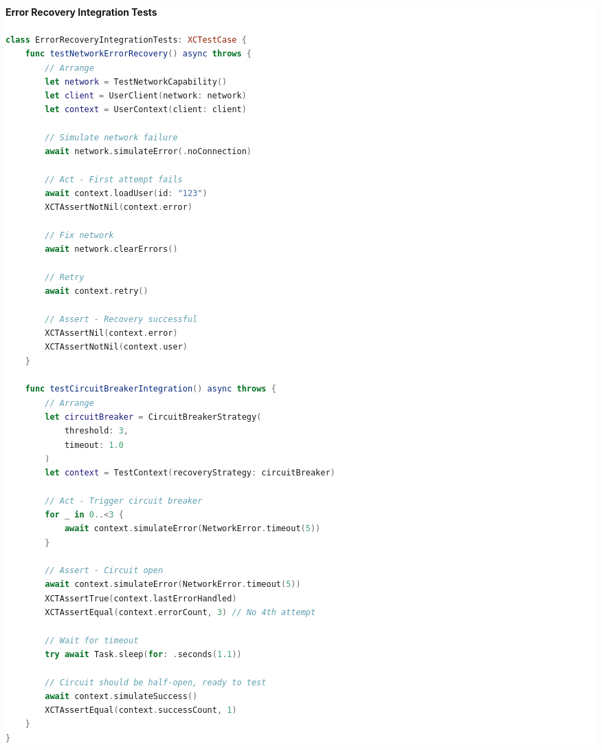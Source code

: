 #### Error Recovery Integration Tests

```swift
class ErrorRecoveryIntegrationTests: XCTestCase {
    func testNetworkErrorRecovery() async throws {
        // Arrange
        let network = TestNetworkCapability()
        let client = UserClient(network: network)
        let context = UserContext(client: client)
        
        // Simulate network failure
        await network.simulateError(.noConnection)
        
        // Act - First attempt fails
        await context.loadUser(id: "123")
        XCTAssertNotNil(context.error)
        
        // Fix network
        await network.clearErrors()
        
        // Retry
        await context.retry()
        
        // Assert - Recovery successful
        XCTAssertNil(context.error)
        XCTAssertNotNil(context.user)
    }
    
    func testCircuitBreakerIntegration() async throws {
        // Arrange
        let circuitBreaker = CircuitBreakerStrategy(
            threshold: 3,
            timeout: 1.0
        )
        let context = TestContext(recoveryStrategy: circuitBreaker)
        
        // Act - Trigger circuit breaker
        for _ in 0..<3 {
            await context.simulateError(NetworkError.timeout(5))
        }
        
        // Assert - Circuit open
        await context.simulateError(NetworkError.timeout(5))
        XCTAssertTrue(context.lastErrorHandled)
        XCTAssertEqual(context.errorCount, 3) // No 4th attempt
        
        // Wait for timeout
        try await Task.sleep(for: .seconds(1.1))
        
        // Circuit should be half-open, ready to test
        await context.simulateSuccess()
        XCTAssertEqual(context.successCount, 1)
    }
}
```
